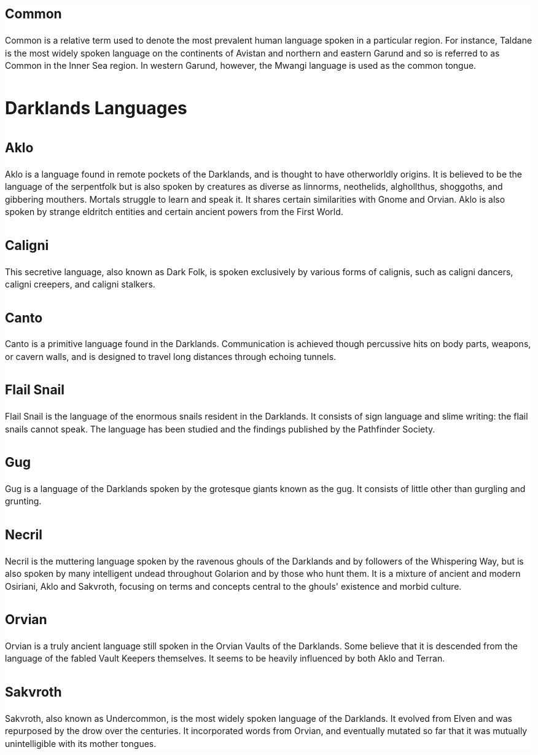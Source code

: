 ## Common
Common is a relative term used to denote the most prevalent human language spoken in a particular region. For instance, Taldane is the most widely spoken language on the continents of Avistan and northern and eastern Garund and so is referred to as Common in the Inner Sea region. In western Garund, however, the Mwangi language is used as the common tongue. 

# Darklands Languages
## Aklo
Aklo is a language found in remote pockets of the Darklands, and is thought to have otherworldly origins. It is believed to be the language of the serpentfolk but is also spoken by creatures as diverse as linnorms, neothelids, alghollthus, shoggoths, and gibbering mouthers. Mortals struggle to learn and speak it. It shares certain similarities with Gnome and Orvian. Aklo is also spoken by strange eldritch entities and certain ancient powers from the First World.

## Caligni
This secretive language, also known as Dark Folk, is spoken exclusively by various forms of calignis, such as caligni dancers, caligni creepers, and caligni stalkers.

## Canto
Canto is a primitive language found in the Darklands. Communication is achieved though percussive hits on body parts, weapons, or cavern walls, and is designed to travel long distances through echoing tunnels.

## Flail Snail
Flail Snail is the language of the enormous snails resident in the Darklands. It consists of sign language and slime writing: the flail snails cannot speak. The language has been studied and the findings published by the Pathfinder Society.

## Gug
Gug is a language of the Darklands spoken by the grotesque giants known as the gug. It consists of little other than gurgling and grunting.

## Necril
Necril is the muttering language spoken by the ravenous ghouls of the Darklands and by followers of the Whispering Way, but is also spoken by many intelligent undead throughout Golarion and by those who hunt them. It is a mixture of ancient and modern Osiriani, Aklo and Sakvroth, focusing on terms and concepts central to the ghouls' existence and morbid culture.

## Orvian
Orvian is a truly ancient language still spoken in the Orvian Vaults of the Darklands. Some believe that it is descended from the language of the fabled Vault Keepers themselves. It seems to be heavily influenced by both Aklo and Terran.

## Sakvroth
Sakvroth, also known as Undercommon, is the most widely spoken language of the Darklands. It evolved from Elven and was repurposed by the drow over the centuries. It incorporated words from Orvian, and eventually mutated so far that it was mutually unintelligible with its mother tongues.
